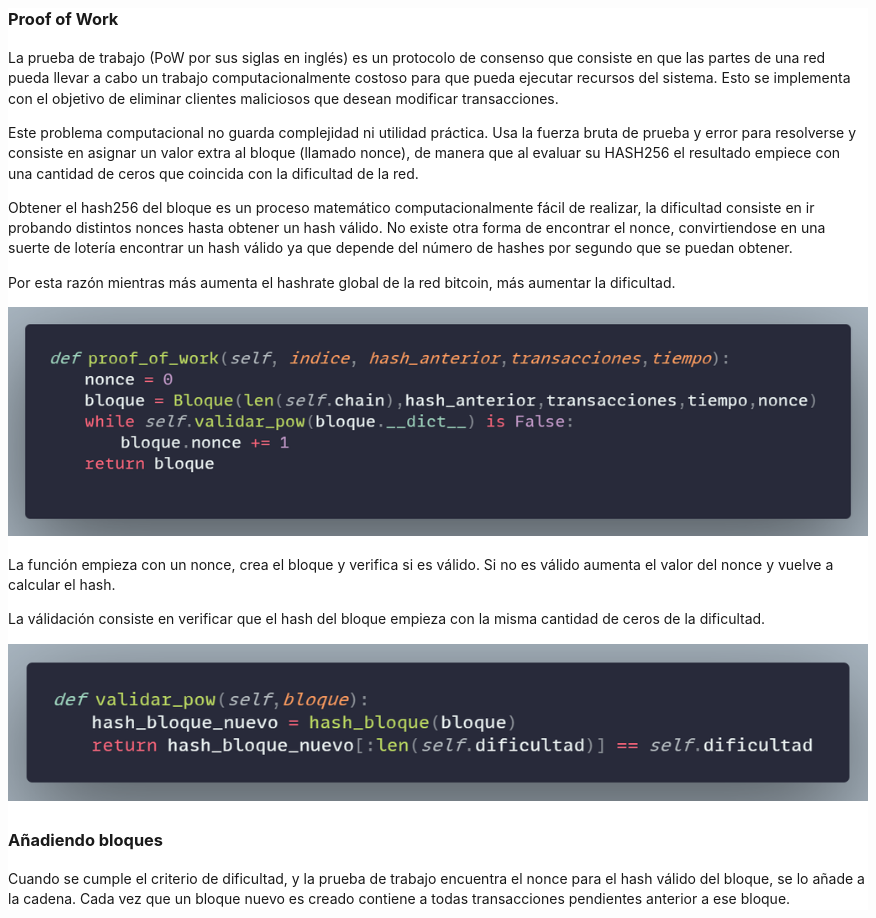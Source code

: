 ### Proof of Work

La prueba de trabajo (PoW por sus siglas en inglés) es un protocolo de consenso que consiste en que las partes de una red pueda llevar a cabo un trabajo computacionalmente costoso para que pueda ejecutar recursos del sistema. Esto se implementa con el objetivo de eliminar clientes maliciosos que desean modificar transacciones.

Este problema computacional no guarda complejidad ni utilidad práctica. Usa la fuerza bruta de prueba y error para resolverse y consiste en asignar un valor extra al bloque (llamado nonce), de manera que al evaluar su HASH256 el resultado empiece con una cantidad de ceros que coincida con la dificultad de la red. 

Obtener el hash256 del bloque es un proceso matemático computacionalmente fácil de realizar, la dificultad consiste en ir probando distintos nonces hasta obtener un hash válido. No existe otra forma de encontrar el nonce, convirtiendose en una suerte de lotería encontrar un hash válido ya que depende del número de hashes por segundo que se puedan obtener. 

Por esta razón mientras más aumenta el hashrate global de la red bitcoin, más aumentar la dificultad.

![My Image](./adjuntos/Pasted%20image%2020220311131410.png)

La función empieza con un nonce, crea el bloque y verifica si es válido. Si no es válido aumenta el valor del nonce y vuelve a calcular el hash.

La válidación consiste en verificar que el hash del bloque empieza con la misma cantidad de ceros de la dificultad.

![My Image](./adjuntos/Pasted%20image%2020220311131452.png)

###  Añadiendo bloques

Cuando se cumple el criterio de dificultad, y la prueba de trabajo encuentra el nonce para el hash válido del bloque, se lo añade a la cadena. Cada vez que un bloque nuevo es creado contiene a todas transacciones pendientes anterior a ese bloque. 
